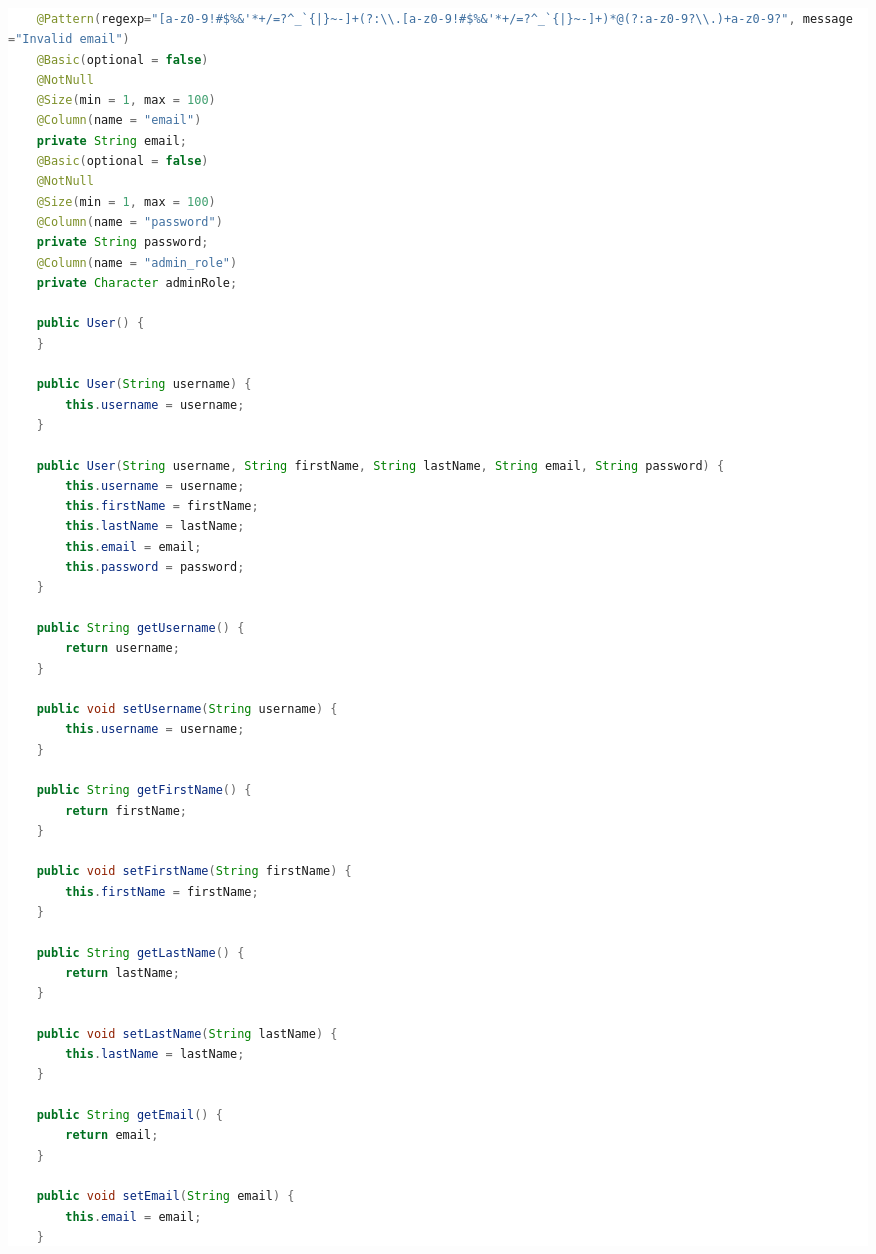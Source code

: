 ```java
    @Pattern(regexp="[a-z0-9!#$%&'*+/=?^_`{|}~-]+(?:\\.[a-z0-9!#$%&'*+/=?^_`{|}~-]+)*@(?:a-z0-9?\\.)+a-z0-9?", message="Invalid email")
    @Basic(optional = false)
    @NotNull
    @Size(min = 1, max = 100)
    @Column(name = "email")
    private String email;
    @Basic(optional = false)
    @NotNull
    @Size(min = 1, max = 100)
    @Column(name = "password")
    private String password;
    @Column(name = "admin_role")
    private Character adminRole;

    public User() {
    }

    public User(String username) {
        this.username = username;
    }

    public User(String username, String firstName, String lastName, String email, String password) {
        this.username = username;
        this.firstName = firstName;
        this.lastName = lastName;
        this.email = email;
        this.password = password;
    }

    public String getUsername() {
        return username;
    }

    public void setUsername(String username) {
        this.username = username;
    }

    public String getFirstName() {
        return firstName;
    }

    public void setFirstName(String firstName) {
        this.firstName = firstName;
    }

    public String getLastName() {
        return lastName;
    }

    public void setLastName(String lastName) {
        this.lastName = lastName;
    }

    public String getEmail() {
        return email;
    }

    public void setEmail(String email) {
        this.email = email;
    }

```